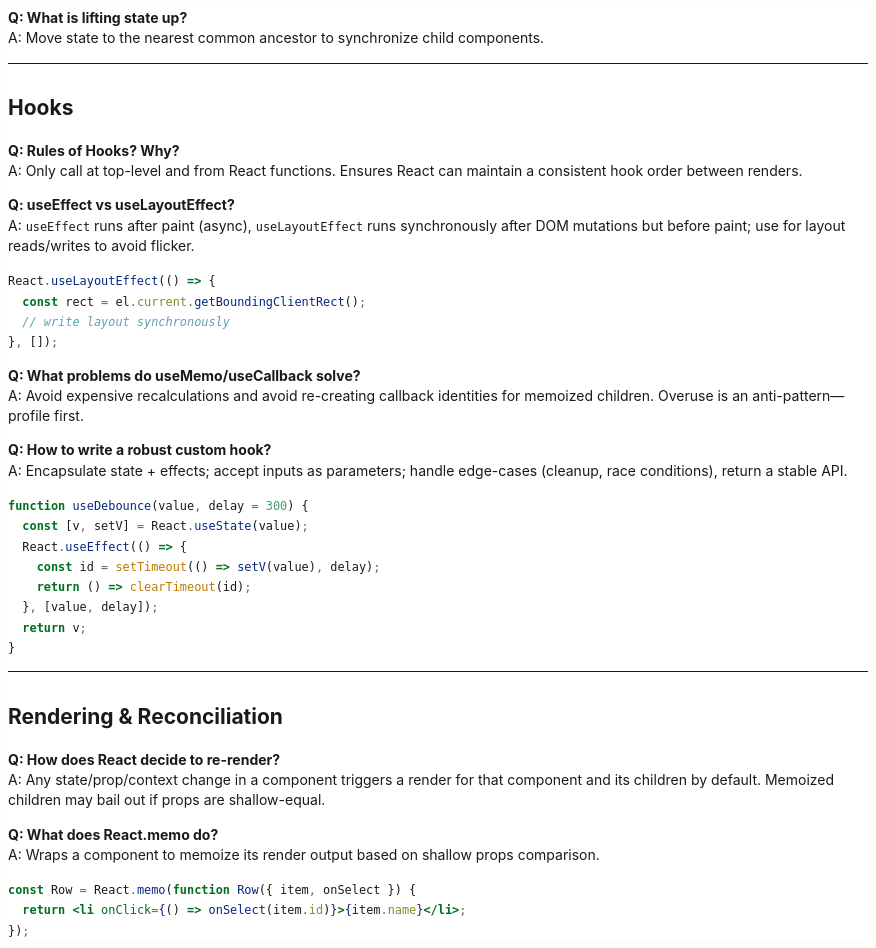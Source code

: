 **Q: What is lifting state up?**  
A: Move state to the nearest common ancestor to synchronize child components.

---

## Hooks

**Q: Rules of Hooks? Why?**  
A: Only call at top-level and from React functions. Ensures React can maintain a consistent hook order between renders.

**Q: useEffect vs useLayoutEffect?**  
A: `useEffect` runs after paint (async), `useLayoutEffect` runs synchronously after DOM mutations but before paint; use for layout reads/writes to avoid flicker.

```jsx
React.useLayoutEffect(() => {
  const rect = el.current.getBoundingClientRect();
  // write layout synchronously
}, []);
```

**Q: What problems do useMemo/useCallback solve?**  
A: Avoid expensive recalculations and avoid re-creating callback identities for memoized children. Overuse is an anti-pattern—profile first.

**Q: How to write a robust custom hook?**  
A: Encapsulate state + effects; accept inputs as parameters; handle edge-cases (cleanup, race conditions), return a stable API.

```jsx
function useDebounce(value, delay = 300) {
  const [v, setV] = React.useState(value);
  React.useEffect(() => {
    const id = setTimeout(() => setV(value), delay);
    return () => clearTimeout(id);
  }, [value, delay]);
  return v;
}
```

---

## Rendering & Reconciliation

**Q: How does React decide to re-render?**  
A: Any state/prop/context change in a component triggers a render for that component and its children by default. Memoized children may bail out if props are shallow-equal.

**Q: What does React.memo do?**  
A: Wraps a component to memoize its render output based on shallow props comparison.

```jsx
const Row = React.memo(function Row({ item, onSelect }) {
  return <li onClick={() => onSelect(item.id)}>{item.name}</li>;
});
```
